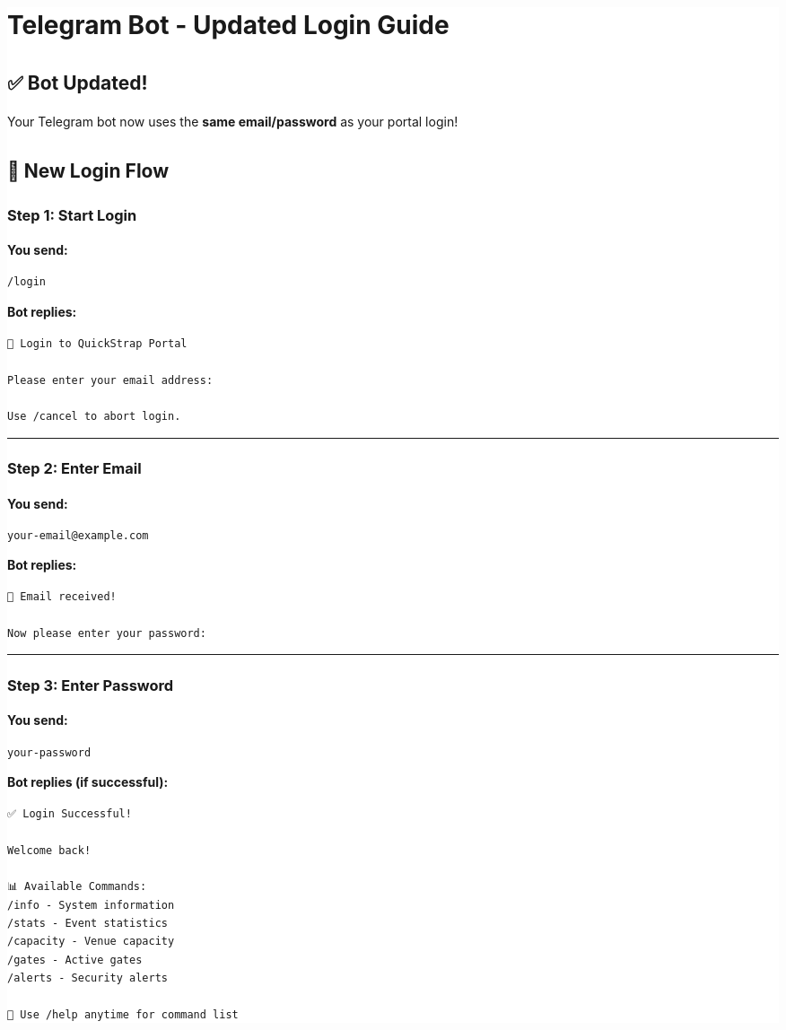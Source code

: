 # Telegram Bot - Updated Login Guide

## ✅ Bot Updated!

Your Telegram bot now uses the **same email/password** as your portal login!

## 🔐 New Login Flow

### Step 1: Start Login

**You send:**
```
/login
```

**Bot replies:**
```
🔐 Login to QuickStrap Portal

Please enter your email address:

Use /cancel to abort login.
```

---

### Step 2: Enter Email

**You send:**
```
your-email@example.com
```

**Bot replies:**
```
🔐 Email received!

Now please enter your password:
```

---

### Step 3: Enter Password

**You send:**
```
your-password
```

**Bot replies (if successful):**
```
✅ Login Successful!

Welcome back!

📊 Available Commands:
/info - System information
/stats - Event statistics
/capacity - Venue capacity
/gates - Active gates
/alerts - Security alerts

🔧 Use /help anytime for command list
```
